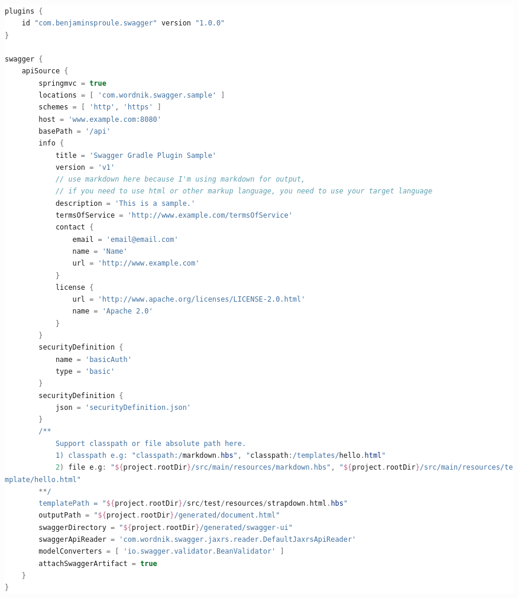 ```groovy
plugins {
    id "com.benjaminsproule.swagger" version "1.0.0"
}

swagger {
    apiSource {
        springmvc = true
        locations = [ 'com.wordnik.swagger.sample' ]
        schemes = [ 'http', 'https' ]
        host = 'www.example.com:8080'
        basePath = '/api'
        info {
            title = 'Swagger Gradle Plugin Sample'
            version = 'v1'
            // use markdown here because I'm using markdown for output,
            // if you need to use html or other markup language, you need to use your target language
            description = 'This is a sample.'
            termsOfService = 'http://www.example.com/termsOfService'
            contact {
                email = 'email@email.com'
                name = 'Name'
                url = 'http://www.example.com'
            }
            license {
                url = 'http://www.apache.org/licenses/LICENSE-2.0.html'
                name = 'Apache 2.0'
            }
        }
        securityDefinition {
            name = 'basicAuth'
            type = 'basic'
        }
        securityDefinition {
            json = 'securityDefinition.json'
        }
        /**
            Support classpath or file absolute path here.
            1) classpath e.g: "classpath:/markdown.hbs", "classpath:/templates/hello.html"
            2) file e.g: "${project.rootDir}/src/main/resources/markdown.hbs", "${project.rootDir}/src/main/resources/template/hello.html"
        **/
        templatePath = "${project.rootDir}/src/test/resources/strapdown.html.hbs"
        outputPath = "${project.rootDir}/generated/document.html"
        swaggerDirectory = "${project.rootDir}/generated/swagger-ui"
        swaggerApiReader = 'com.wordnik.swagger.jaxrs.reader.DefaultJaxrsApiReader'
        modelConverters = [ 'io.swagger.validator.BeanValidator' ]
        attachSwaggerArtifact = true
    }
}
```
